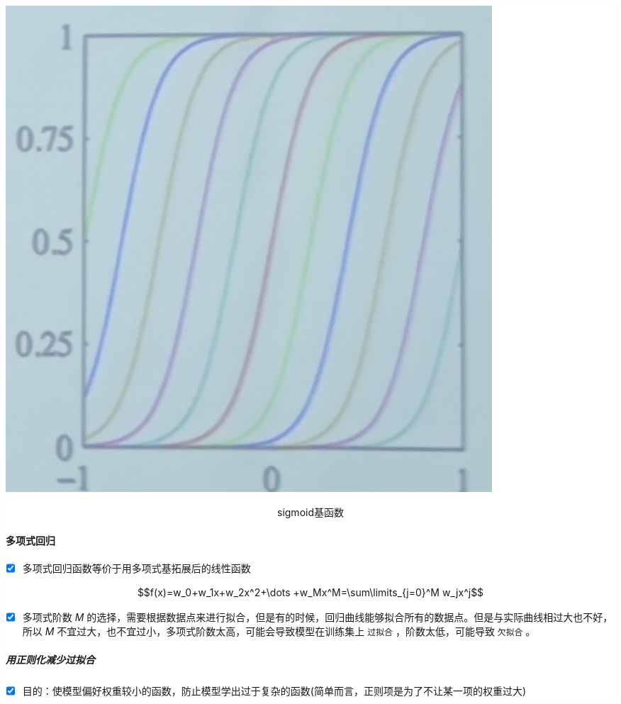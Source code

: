   <img src="./img/sigmoid基函数.jpg" alt="sigmoid基函数">
  <p align="center">
   <span>sigmoid基函数</span>
  </p>
</p>

#### 多项式回归

- [x] 多项式回归函数等价于用多项式基拓展后的线性函数

$$f(x)=w_0+w_1x+w_2x^2+\dots +w_Mx^M=\sum\limits_{j=0}^M w_jx^j$$

- [x] 多项式阶数 $M$ 的选择，需要根据数据点来进行拟合，但是有的时候，回归曲线能够拟合所有的数据点。但是与实际曲线相过大也不好，所以 $M$ 不宜过大，也不宜过小，多项式阶数太高，可能会导致模型在训练集上 `过拟合` ，阶数太低，可能导致 `欠拟合` 。

##### 用正则化减少过拟合

- [x] 目的：使模型偏好权重较小的函数，防止模型学出过于复杂的函数(简单而言，正则项是为了不让某一项的权重过大)
